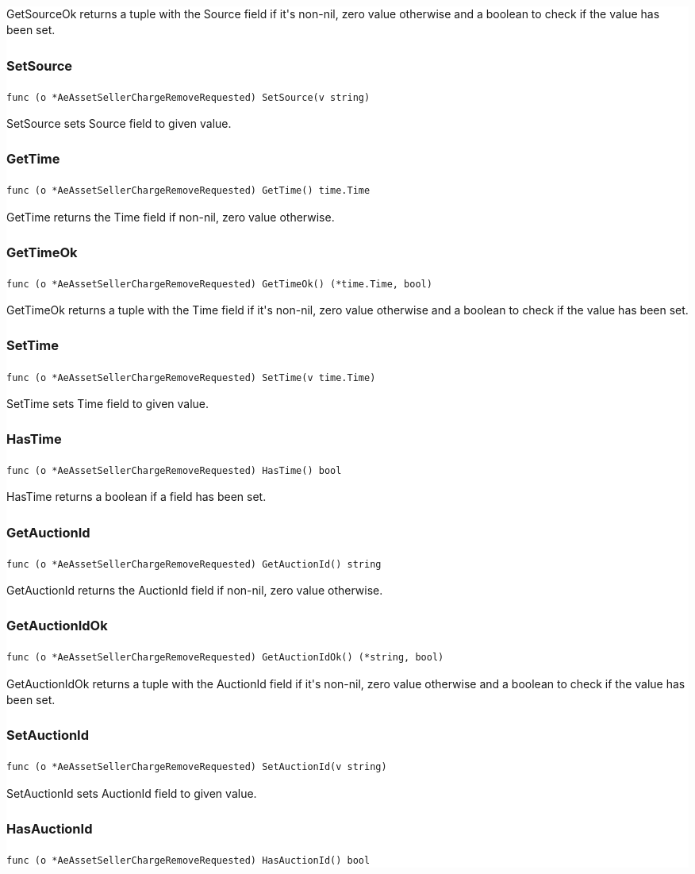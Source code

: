 GetSourceOk returns a tuple with the Source field if it's non-nil, zero value otherwise
and a boolean to check if the value has been set.

### SetSource

`func (o *AeAssetSellerChargeRemoveRequested) SetSource(v string)`

SetSource sets Source field to given value.


### GetTime

`func (o *AeAssetSellerChargeRemoveRequested) GetTime() time.Time`

GetTime returns the Time field if non-nil, zero value otherwise.

### GetTimeOk

`func (o *AeAssetSellerChargeRemoveRequested) GetTimeOk() (*time.Time, bool)`

GetTimeOk returns a tuple with the Time field if it's non-nil, zero value otherwise
and a boolean to check if the value has been set.

### SetTime

`func (o *AeAssetSellerChargeRemoveRequested) SetTime(v time.Time)`

SetTime sets Time field to given value.

### HasTime

`func (o *AeAssetSellerChargeRemoveRequested) HasTime() bool`

HasTime returns a boolean if a field has been set.

### GetAuctionId

`func (o *AeAssetSellerChargeRemoveRequested) GetAuctionId() string`

GetAuctionId returns the AuctionId field if non-nil, zero value otherwise.

### GetAuctionIdOk

`func (o *AeAssetSellerChargeRemoveRequested) GetAuctionIdOk() (*string, bool)`

GetAuctionIdOk returns a tuple with the AuctionId field if it's non-nil, zero value otherwise
and a boolean to check if the value has been set.

### SetAuctionId

`func (o *AeAssetSellerChargeRemoveRequested) SetAuctionId(v string)`

SetAuctionId sets AuctionId field to given value.

### HasAuctionId

`func (o *AeAssetSellerChargeRemoveRequested) HasAuctionId() bool`
